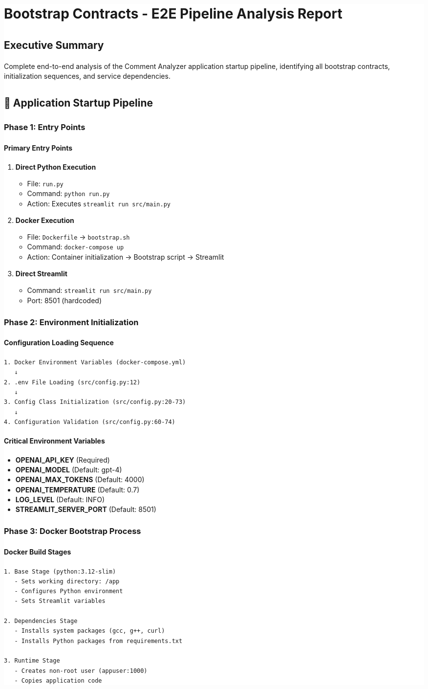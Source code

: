 # Bootstrap Contracts - E2E Pipeline Analysis Report

## Executive Summary
Complete end-to-end analysis of the Comment Analyzer application startup pipeline, identifying all bootstrap contracts, initialization sequences, and service dependencies.

## 🚀 Application Startup Pipeline

### Phase 1: Entry Points

#### Primary Entry Points
1. **Direct Python Execution**
   - File: `run.py`
   - Command: `python run.py`
   - Action: Executes `streamlit run src/main.py`

2. **Docker Execution**
   - File: `Dockerfile` → `bootstrap.sh`
   - Command: `docker-compose up`
   - Action: Container initialization → Bootstrap script → Streamlit

3. **Direct Streamlit**
   - Command: `streamlit run src/main.py`
   - Port: 8501 (hardcoded)

### Phase 2: Environment Initialization

#### Configuration Loading Sequence
```
1. Docker Environment Variables (docker-compose.yml)
   ↓
2. .env File Loading (src/config.py:12)
   ↓
3. Config Class Initialization (src/config.py:20-73)
   ↓
4. Configuration Validation (src/config.py:60-74)
```

#### Critical Environment Variables
- **OPENAI_API_KEY** (Required)
- **OPENAI_MODEL** (Default: gpt-4)
- **OPENAI_MAX_TOKENS** (Default: 4000)
- **OPENAI_TEMPERATURE** (Default: 0.7)
- **LOG_LEVEL** (Default: INFO)
- **STREAMLIT_SERVER_PORT** (Default: 8501)

### Phase 3: Docker Bootstrap Process

#### Docker Build Stages
```dockerfile
1. Base Stage (python:3.12-slim)
   - Sets working directory: /app
   - Configures Python environment
   - Sets Streamlit variables

2. Dependencies Stage
   - Installs system packages (gcc, g++, curl)
   - Installs Python packages from requirements.txt

3. Runtime Stage
   - Creates non-root user (appuser:1000)
   - Copies application code
```